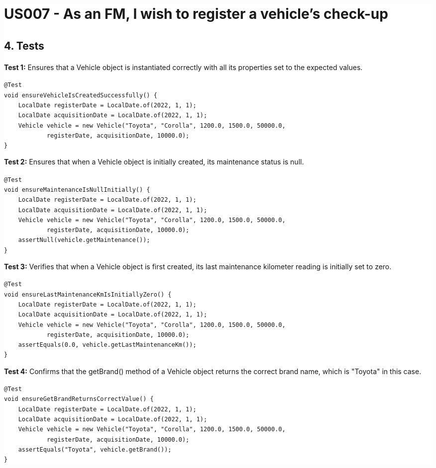 # US007 - As an FM, I wish to register a vehicle’s check-up

## 4. Tests 

**Test 1:** Ensures that a Vehicle object is instantiated correctly with all its properties set to the expected values.

    @Test
    void ensureVehicleIsCreatedSuccessfully() {
        LocalDate registerDate = LocalDate.of(2022, 1, 1);
        LocalDate acquisitionDate = LocalDate.of(2022, 1, 1);
        Vehicle vehicle = new Vehicle("Toyota", "Corolla", 1200.0, 1500.0, 50000.0,
                registerDate, acquisitionDate, 10000.0);
    }
	

**Test 2:** Ensures that when a Vehicle object is initially created, its maintenance status is null. 

    @Test
    void ensureMaintenanceIsNullInitially() {
        LocalDate registerDate = LocalDate.of(2022, 1, 1);
        LocalDate acquisitionDate = LocalDate.of(2022, 1, 1);
        Vehicle vehicle = new Vehicle("Toyota", "Corolla", 1200.0, 1500.0, 50000.0,
                registerDate, acquisitionDate, 10000.0);
        assertNull(vehicle.getMaintenance());
    }


**Test 3:** Verifies that when a Vehicle object is first created, its last maintenance kilometer reading is initially set to zero.

    @Test
    void ensureLastMaintenanceKmIsInitiallyZero() {
        LocalDate registerDate = LocalDate.of(2022, 1, 1);
        LocalDate acquisitionDate = LocalDate.of(2022, 1, 1);
        Vehicle vehicle = new Vehicle("Toyota", "Corolla", 1200.0, 1500.0, 50000.0,
                registerDate, acquisitionDate, 10000.0);
        assertEquals(0.0, vehicle.getLastMaintenanceKm());
    }


**Test 4:** Confirms that the getBrand() method of a Vehicle object returns the correct brand name, which is "Toyota" in this case.

    @Test
    void ensureGetBrandReturnsCorrectValue() {
        LocalDate registerDate = LocalDate.of(2022, 1, 1);
        LocalDate acquisitionDate = LocalDate.of(2022, 1, 1);
        Vehicle vehicle = new Vehicle("Toyota", "Corolla", 1200.0, 1500.0, 50000.0,
                registerDate, acquisitionDate, 10000.0);
        assertEquals("Toyota", vehicle.getBrand());
    }
